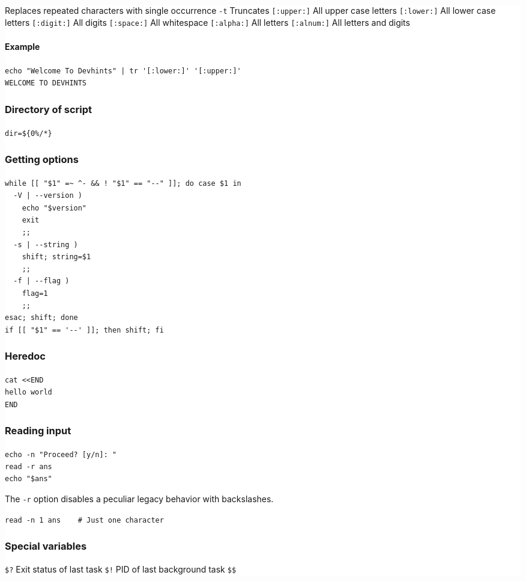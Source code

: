 Replaces repeated characters with single occurrence
`-t`
Truncates
`[:upper:]`
All upper case letters
`[:lower:]`
All lower case letters
`[:digit:]`
All digits
`[:space:]`
All whitespace
`[:alpha:]`
All letters
`[:alnum:]`
All letters and digits
#### Example
```
echo "Welcome To Devhints" | tr '[:lower:]' '[:upper:]'
WELCOME TO DEVHINTS
```
### Directory of script
```
dir=${0%/*}
```
### Getting options
```
while [[ "$1" =~ ^- && ! "$1" == "--" ]]; do case $1 in
  -V | --version )
    echo "$version"
    exit
    ;;
  -s | --string )
    shift; string=$1
    ;;
  -f | --flag )
    flag=1
    ;;
esac; shift; done
if [[ "$1" == '--' ]]; then shift; fi
```
### Heredoc
```
cat <<END
hello world
END
```
### Reading input
```
echo -n "Proceed? [y/n]: "
read -r ans
echo "$ans"
```
The `-r` option disables a peculiar legacy behavior with backslashes.
```
read -n 1 ans    # Just one character
```
### Special variables
`$?`
Exit status of last task
`$!`
PID of last background task
`$$`